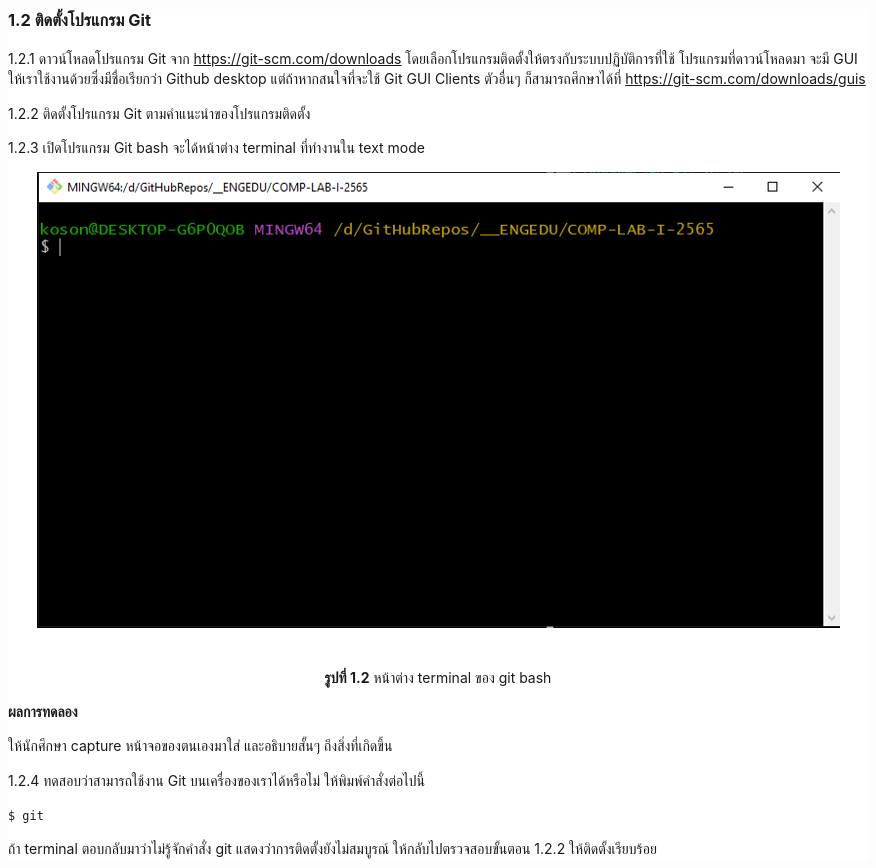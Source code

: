 
### 1.2 ติดตั้งโปรแกรม Git

1.2.1 ดาวน์โหลดโปรแกรม Git จาก https://git-scm.com/downloads โดยเลือกโปรแกรมติดตั้งให้ตรงกับระบบปฏิบัติการที่ใช้  โปรแกรมที่ดาวน์โหลดมา จะมี GUI ให้เราใช้งานด้วยซึ่งมีชื่อเรียกว่า Github desktop แต่ถ้าหากสนใจที่จะใช้ Git GUI Clients ตัวอื่นๆ ก็สามารถศึกษาได้ที่ https://git-scm.com/downloads/guis

1.2.2 ติดตั้งโปรแกรม Git ตามคำแนะนำของโปรแกรมติดตั้ง

1.2.3 เปิดโปรแกรม Git bash จะได้หน้าต่าง terminal ที่ทำงานใน text mode
 
<p align="center">
<img  src="Pictures/Week09-Pic02.png" alt="project ใหม่"  >
</p>
<p align="center"><br> <b> รูปที่ 1.2</b> หน้าต่าง terminal ของ git bash </p>

__ผลการทดลอง__

ให้นักศึกษา  capture  หน้าจอของตนเองมาใส่ และอธิบายสั้นๆ ถึงสิ่งที่เกิดขึ้น


1.2.4 ทดสอบว่าสามารถใช้งาน Git บนเครื่องของเราได้หรือไม่ ให้พิมพ์คำสั่งต่อไปนี้

`$ git`

ถ้า terminal ตอบกลับมาว่าไม่รู้จักคำสั่ง git แสดงว่าการติดตั้งยังไม่สมบูรณ์ ให้กลับไปตรวจสอบขั้นตอน 1.2.2 ให้ติดตั้งเรียบร้อย
 
<p align="center">